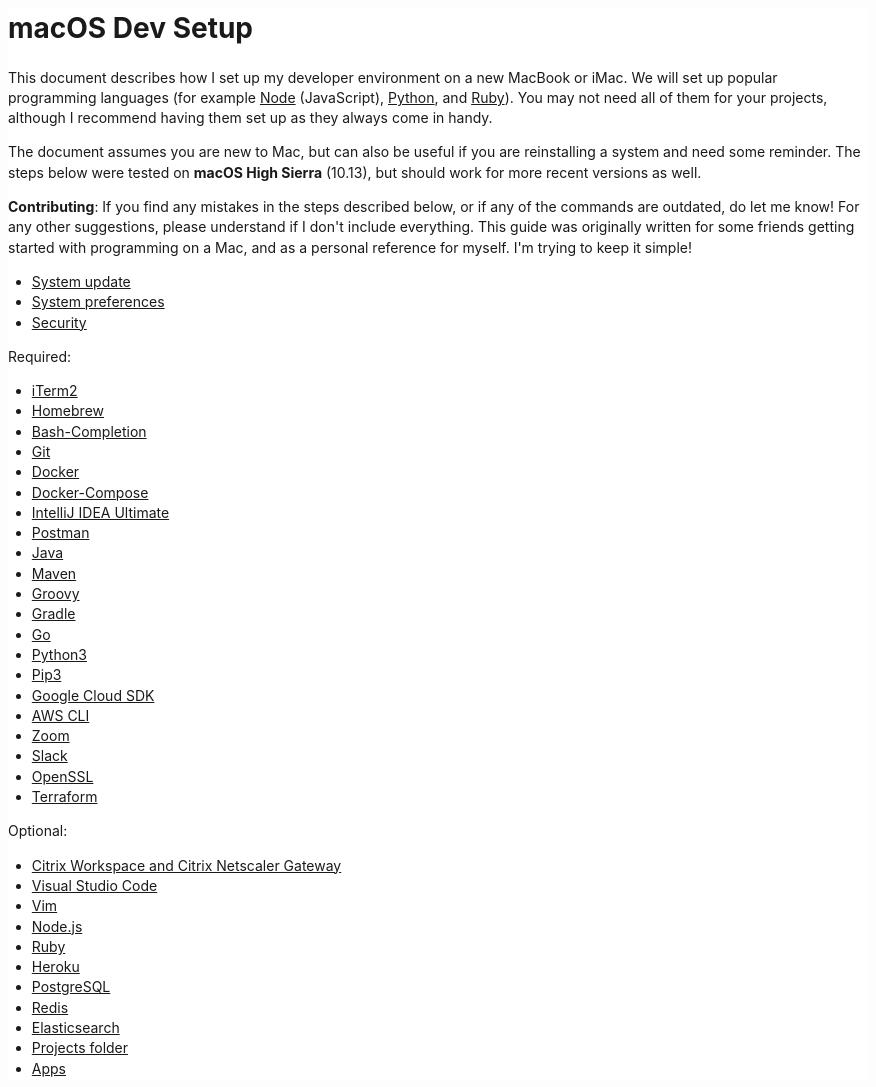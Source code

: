 # macOS Dev Setup

This document describes how I set up my developer environment on a new MacBook or iMac. We will set up popular programming languages (for example [Node](http://nodejs.org/) (JavaScript), [Python](http://www.python.org/), and [Ruby](http://www.ruby-lang.org/)). You may not need all of them for your projects, although I recommend having them set up as they always come in handy.

The document assumes you are new to Mac, but can also be useful if you are reinstalling a system and need some reminder. The steps below were tested on **macOS High Sierra** (10.13), but should work for more recent versions as well.

**Contributing**: If you find any mistakes in the steps described below, or if any of the commands are outdated, do let me know! For any other suggestions, please understand if I don't include everything. This guide was originally written for some friends getting started with programming on a Mac, and as a personal reference for myself. I'm trying to keep it simple!

- [System update](#system-update)
- [System preferences](#system-preferences)
- [Security](#security)

Required:
- [iTerm2](#iterm2)
- [Homebrew](#homebrew)
- [Bash-Completion](#bash-completion)
- [Git](#git)
- [Docker](#docker)
- [Docker-Compose](#docker-compose)
- [IntelliJ IDEA Ultimate](#intellij-idea-ultimate)
- [Postman](#postman)
- [Java](#java)
- [Maven](#maven)
- [Groovy](#groovy)
- [Gradle](#gradle)
- [Go](#go)
- [Python3](#python3)
- [Pip3](#pip3)
- [Google Cloud SDK](#google-cloud-sdk)
- [AWS CLI](#aws-cli)
- [Zoom](#zoom)
- [Slack](#slack)
- [OpenSSL](#Openssl)
- [Terraform](#terraform)




Optional: 
- [Citrix Workspace and Citrix Netscaler Gateway](#citrix-workspace-and-citrix-netscaler-gateway)
- [Visual Studio Code](#visual-studio-code)
- [Vim](#vim)
- [Node.js](#nodejs)
- [Ruby](#ruby)
- [Heroku](#heroku)
- [PostgreSQL](#postgresql)
- [Redis](#redis)
- [Elasticsearch](#elasticsearch)
- [Projects folder](#projects-folder)
- [Apps](#apps)
